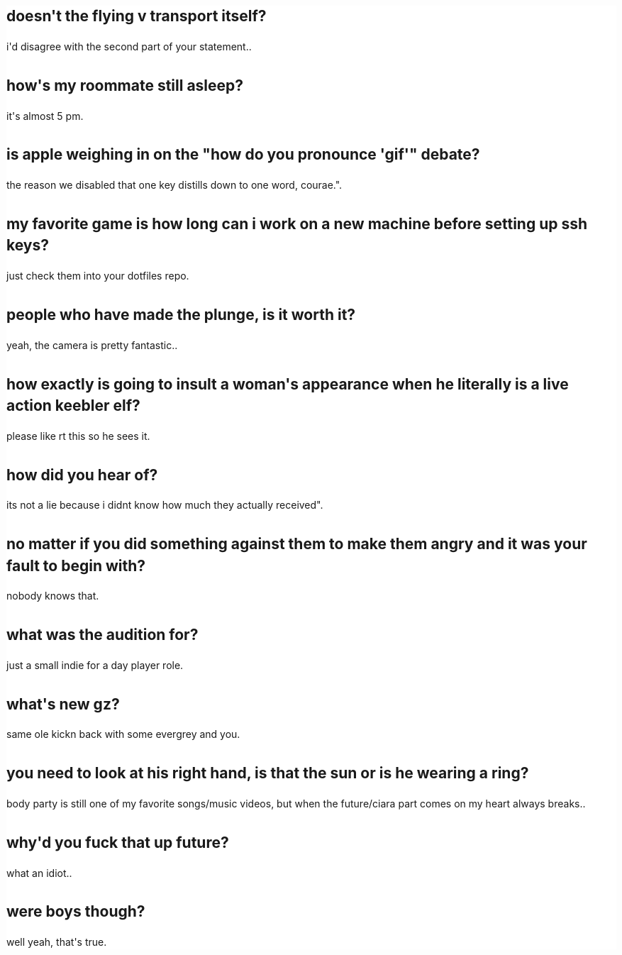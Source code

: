 ## doesn't the flying v transport itself?
i'd disagree with the second part of your statement..

## how's my roommate still asleep?
it's almost 5 pm.

## is apple weighing in on the "how do you pronounce 'gif'" debate?
the reason we disabled that one key distills down to one word, courae.".

## my favorite game is how long can i work on a new machine before setting up ssh keys?
just check them into your dotfiles repo.

## people who have made the plunge, is it worth it?
yeah, the camera is pretty fantastic..

## how exactly is going to insult a woman's appearance when he literally is a live action keebler elf?
please like  rt this so he sees it.

## how did you hear of?
its not a lie because i didnt know how much they actually received".

## no matter if you did something against them to make them angry and it was your fault to begin with?
nobody knows that.

## what was the audition for?
just a small indie for a day player role.

## what's new gz?
same ole kickn back with some evergrey and you.

## you need to look at his right hand, is that the sun or is he wearing a ring?
body party is still one of my favorite songs/music videos, but when the future/ciara part comes on my heart always breaks..

## why'd you fuck that up future?
what an idiot..

## were boys though?
well yeah, that's true.
